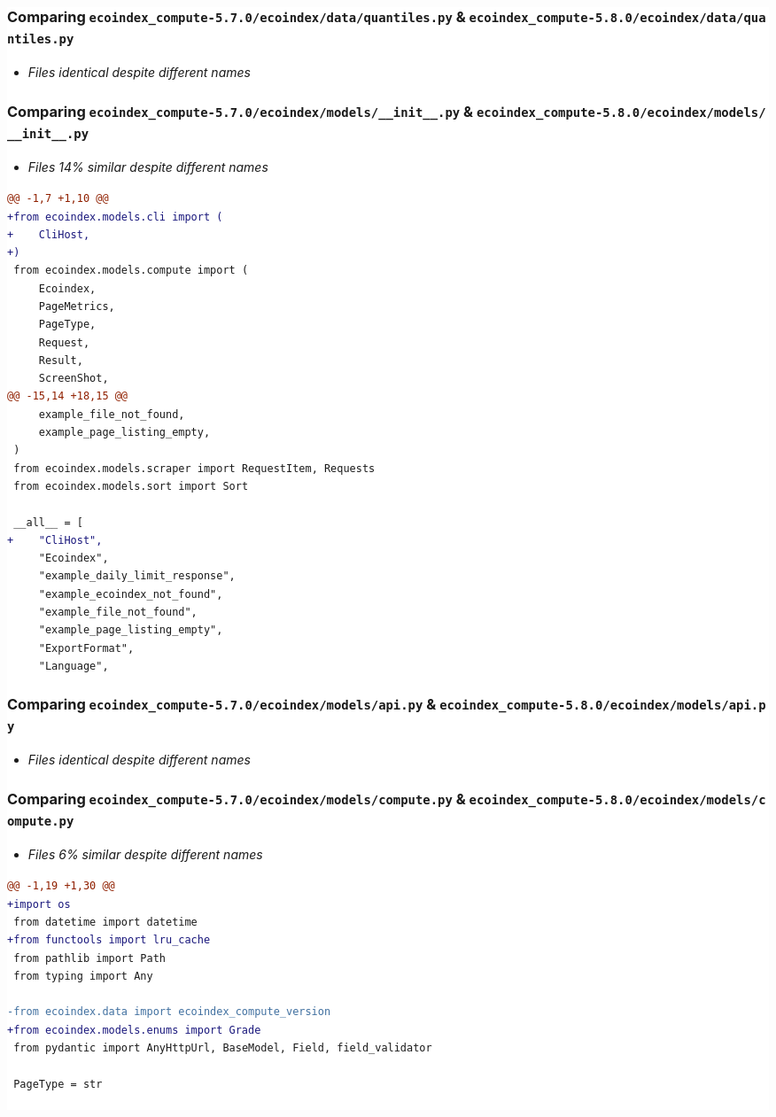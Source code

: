 ### Comparing `ecoindex_compute-5.7.0/ecoindex/data/quantiles.py` & `ecoindex_compute-5.8.0/ecoindex/data/quantiles.py`

 * *Files identical despite different names*

### Comparing `ecoindex_compute-5.7.0/ecoindex/models/__init__.py` & `ecoindex_compute-5.8.0/ecoindex/models/__init__.py`

 * *Files 14% similar despite different names*

```diff
@@ -1,7 +1,10 @@
+from ecoindex.models.cli import (
+    CliHost,
+)
 from ecoindex.models.compute import (
     Ecoindex,
     PageMetrics,
     PageType,
     Request,
     Result,
     ScreenShot,
@@ -15,14 +18,15 @@
     example_file_not_found,
     example_page_listing_empty,
 )
 from ecoindex.models.scraper import RequestItem, Requests
 from ecoindex.models.sort import Sort
 
 __all__ = [
+    "CliHost",
     "Ecoindex",
     "example_daily_limit_response",
     "example_ecoindex_not_found",
     "example_file_not_found",
     "example_page_listing_empty",
     "ExportFormat",
     "Language",
```

### Comparing `ecoindex_compute-5.7.0/ecoindex/models/api.py` & `ecoindex_compute-5.8.0/ecoindex/models/api.py`

 * *Files identical despite different names*

### Comparing `ecoindex_compute-5.7.0/ecoindex/models/compute.py` & `ecoindex_compute-5.8.0/ecoindex/models/compute.py`

 * *Files 6% similar despite different names*

```diff
@@ -1,19 +1,30 @@
+import os
 from datetime import datetime
+from functools import lru_cache
 from pathlib import Path
 from typing import Any
 
-from ecoindex.data import ecoindex_compute_version
+from ecoindex.models.enums import Grade
 from pydantic import AnyHttpUrl, BaseModel, Field, field_validator
 
 PageType = str
 
```